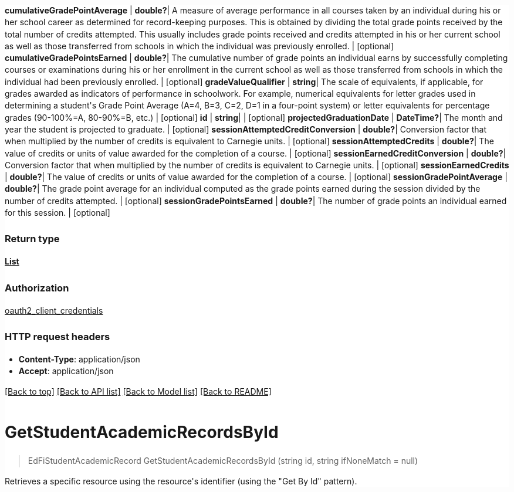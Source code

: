  **cumulativeGradePointAverage** | **double?**| A measure of average performance in all courses taken by an individual during his or her school career as determined for record-keeping purposes. This is obtained by dividing the total grade points received by the total number of credits attempted. This usually includes grade points received and credits attempted in his or her current school as well as those transferred from schools in which the individual was previously enrolled. | [optional] 
 **cumulativeGradePointsEarned** | **double?**| The cumulative number of grade points an individual earns by successfully completing courses or examinations during his or her enrollment in the current school as well as those transferred from schools in which the individual had been previously enrolled. | [optional] 
 **gradeValueQualifier** | **string**| The scale of equivalents, if applicable, for grades awarded as indicators of performance in schoolwork. For example, numerical equivalents for letter grades used in determining a student&#39;s Grade Point Average (A&#x3D;4, B&#x3D;3, C&#x3D;2, D&#x3D;1 in a four-point system) or letter equivalents for percentage grades (90-100%&#x3D;A, 80-90%&#x3D;B, etc.) | [optional] 
 **id** | **string**|  | [optional] 
 **projectedGraduationDate** | **DateTime?**| The month and year the student is projected to graduate. | [optional] 
 **sessionAttemptedCreditConversion** | **double?**| Conversion factor that when multiplied by the number of credits is equivalent to Carnegie units. | [optional] 
 **sessionAttemptedCredits** | **double?**| The value of credits or units of value awarded for the completion of a course. | [optional] 
 **sessionEarnedCreditConversion** | **double?**| Conversion factor that when multiplied by the number of credits is equivalent to Carnegie units. | [optional] 
 **sessionEarnedCredits** | **double?**| The value of credits or units of value awarded for the completion of a course. | [optional] 
 **sessionGradePointAverage** | **double?**| The grade point average for an individual computed as the grade points earned during the session divided by the number of credits attempted. | [optional] 
 **sessionGradePointsEarned** | **double?**| The number of grade points an individual earned for this session. | [optional] 

### Return type

[**List<EdFiStudentAcademicRecord>**](EdFiStudentAcademicRecord.md)

### Authorization

[oauth2_client_credentials](../README.md#oauth2_client_credentials)

### HTTP request headers

 - **Content-Type**: application/json
 - **Accept**: application/json

[[Back to top]](#) [[Back to API list]](../README.md#documentation-for-api-endpoints) [[Back to Model list]](../README.md#documentation-for-models) [[Back to README]](../README.md)

<a name="getstudentacademicrecordsbyid"></a>
# **GetStudentAcademicRecordsById**
> EdFiStudentAcademicRecord GetStudentAcademicRecordsById (string id, string ifNoneMatch = null)

Retrieves a specific resource using the resource's identifier (using the \"Get By Id\" pattern).
